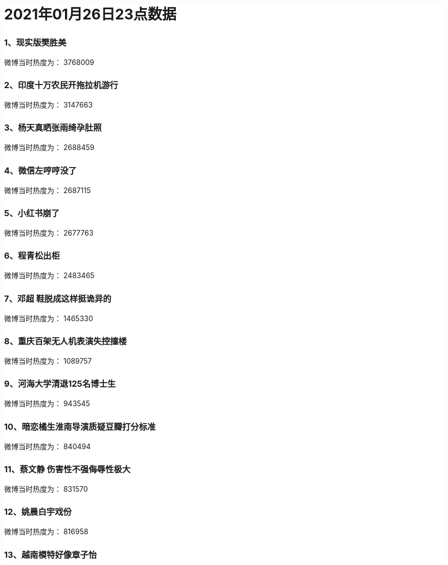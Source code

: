 #  2021年01月26日23点数据

### 1、现实版樊胜美

微博当时热度为： 3768009

### 2、印度十万农民开拖拉机游行

微博当时热度为： 3147663

### 3、杨天真晒张雨绮孕肚照

微博当时热度为： 2688459

### 4、微信左哼哼没了

微博当时热度为： 2687115

### 5、小红书崩了

微博当时热度为： 2677763

### 6、程青松出柜

微博当时热度为： 2483465

### 7、邓超 鞋脱成这样挺诡异的

微博当时热度为： 1465330

### 8、重庆百架无人机表演失控撞楼

微博当时热度为： 1089757

### 9、河海大学清退125名博士生

微博当时热度为： 943545

### 10、暗恋橘生淮南导演质疑豆瓣打分标准

微博当时热度为： 840494

### 11、蔡文静 伤害性不强侮辱性极大

微博当时热度为： 831570

### 12、姚晨白宇戏份

微博当时热度为： 816958

### 13、越南模特好像章子怡
